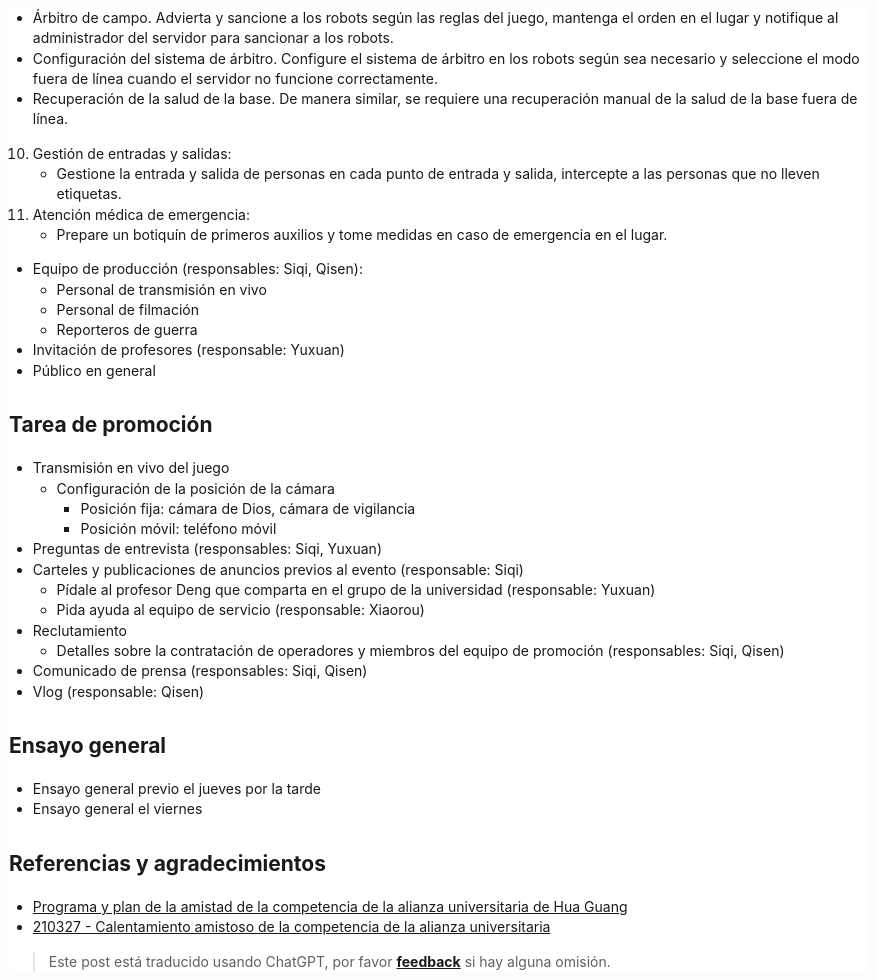    - Árbitro de campo. Advierta y sancione a los robots según las reglas del juego, mantenga el orden en el lugar y notifique al administrador del servidor para sancionar a los robots.
   - Configuración del sistema de árbitro. Configure el sistema de árbitro en los robots según sea necesario y seleccione el modo fuera de línea cuando el servidor no funcione correctamente.
   - Recuperación de la salud de la base. De manera similar, se requiere una recuperación manual de la salud de la base fuera de línea.
10. Gestión de entradas y salidas:
    - Gestione la entrada y salida de personas en cada punto de entrada y salida, intercepte a las personas que no lleven etiquetas.
11. Atención médica de emergencia:
    - Prepare un botiquín de primeros auxilios y tome medidas en caso de emergencia en el lugar.

- Equipo de producción (responsables: Siqi, Qisen):
  - Personal de transmisión en vivo
  - Personal de filmación
  - Reporteros de guerra
- Invitación de profesores (responsable: Yuxuan)
- Público en general

## Tarea de promoción

- Transmisión en vivo del juego
  - Configuración de la posición de la cámara
    - Posición fija: cámara de Dios, cámara de vigilancia
    - Posición móvil: teléfono móvil
- Preguntas de entrevista (responsables: Siqi, Yuxuan)
- Carteles y publicaciones de anuncios previos al evento (responsable: Siqi)
  - Pídale al profesor Deng que comparta en el grupo de la universidad (responsable: Yuxuan)
  - Pida ayuda al equipo de servicio (responsable: Xiaorou)
- Reclutamiento
  - Detalles sobre la contratación de operadores y miembros del equipo de promoción (responsables: Siqi, Qisen)
- Comunicado de prensa (responsables: Siqi, Qisen)
- Vlog (responsable: Qisen)

## Ensayo general

- Ensayo general previo el jueves por la tarde
- Ensayo general el viernes

## Referencias y agradecimientos

- [Programa y plan de la amistad de la competencia de la alianza universitaria de Hua Guang](https://docs.qq.com/doc/DUklKQUVhU2hldG9z)
- [210327 - Calentamiento amistoso de la competencia de la alianza universitaria](https://www.notion.so/210327-a2aae7b712a54998961b4502aaae6c4a)

> Este post está traducido usando ChatGPT, por favor [**feedback**](https://github.com/linyuxuanlin/Wiki_MkDocs/issues/new) si hay alguna omisión.
